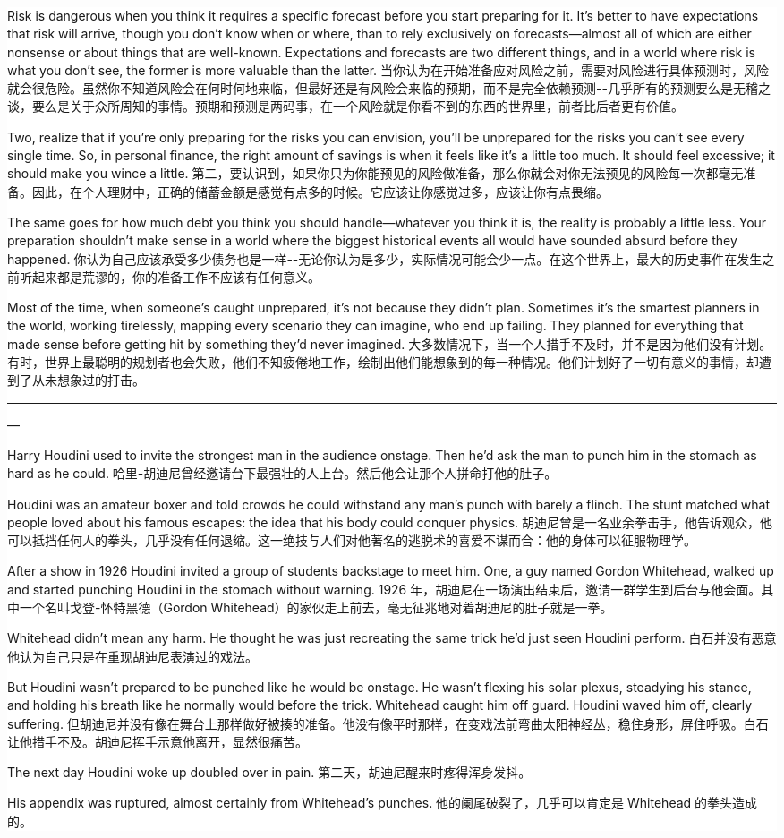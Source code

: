 Risk is dangerous when you think it requires a specific forecast before you start preparing for it. It’s better to have expectations that risk will arrive, though you don’t know when or where, than to rely exclusively on forecasts—almost all of which are either nonsense or about things that are well-known. Expectations and forecasts are two different things, and in a world where risk is what you don’t see, the former is more valuable than the latter.
当你认为在开始准备应对风险之前，需要对风险进行具体预测时，风险就会很危险。虽然你不知道风险会在何时何地来临，但最好还是有风险会来临的预期，而不是完全依赖预测--几乎所有的预测要么是无稽之谈，要么是关于众所周知的事情。预期和预测是两码事，在一个风险就是你看不到的东西的世界里，前者比后者更有价值。

Two, realize that if you’re only preparing for the risks you can envision, you’ll be unprepared for the risks you can’t see every single time. So, in personal finance, the right amount of savings is when it feels like it’s a little too much. It should feel excessive; it should make you wince a little.
第二，要认识到，如果你只为你能预见的风险做准备，那么你就会对你无法预见的风险每一次都毫无准备。因此，在个人理财中，正确的储蓄金额是感觉有点多的时候。它应该让你感觉过多，应该让你有点畏缩。

The same goes for how much debt you think you should handle—whatever you think it is, the reality is probably a little less. Your preparation shouldn’t make sense in a world where the biggest historical events all would have sounded absurd before they happened.
你认为自己应该承受多少债务也是一样--无论你认为是多少，实际情况可能会少一点。在这个世界上，最大的历史事件在发生之前听起来都是荒谬的，你的准备工作不应该有任何意义。

Most of the time, when someone’s caught unprepared, it’s not because they didn’t plan. Sometimes it’s the smartest planners in the world, working tirelessly, mapping every scenario they can imagine, who end up failing. They planned for everything that made sense before getting hit by something they’d never imagined.
大多数情况下，当一个人措手不及时，并不是因为他们没有计划。有时，世界上最聪明的规划者也会失败，他们不知疲倦地工作，绘制出他们能想象到的每一种情况。他们计划好了一切有意义的事情，却遭到了从未想象过的打击。

------

—

Harry Houdini used to invite the strongest man in the audience onstage. Then he’d ask the man to punch him in the stomach as hard as he could.
哈里-胡迪尼曾经邀请台下最强壮的人上台。然后他会让那个人拼命打他的肚子。

Houdini was an amateur boxer and told crowds he could withstand any man’s punch with barely a flinch. The stunt matched what people loved about his famous escapes: the idea that his body could conquer physics.
胡迪尼曾是一名业余拳击手，他告诉观众，他可以抵挡任何人的拳头，几乎没有任何退缩。这一绝技与人们对他著名的逃脱术的喜爱不谋而合：他的身体可以征服物理学。

After a show in 1926 Houdini invited a group of students backstage to meet him. One, a guy named Gordon Whitehead, walked up and started punching Houdini in the stomach without warning.
1926 年，胡迪尼在一场演出结束后，邀请一群学生到后台与他会面。其中一个名叫戈登-怀特黑德（Gordon Whitehead）的家伙走上前去，毫无征兆地对着胡迪尼的肚子就是一拳。

Whitehead didn’t mean any harm. He thought he was just recreating the same trick he’d just seen Houdini perform.
白石并没有恶意他认为自己只是在重现胡迪尼表演过的戏法。

But Houdini wasn’t prepared to be punched like he would be onstage. He wasn’t flexing his solar plexus, steadying his stance, and holding his breath like he normally would before the trick. Whitehead caught him off guard. Houdini waved him off, clearly suffering.
但胡迪尼并没有像在舞台上那样做好被揍的准备。他没有像平时那样，在变戏法前弯曲太阳神经丛，稳住身形，屏住呼吸。白石让他措手不及。胡迪尼挥手示意他离开，显然很痛苦。

The next day Houdini woke up doubled over in pain.
第二天，胡迪尼醒来时疼得浑身发抖。

His appendix was ruptured, almost certainly from Whitehead’s punches.
他的阑尾破裂了，几乎可以肯定是 Whitehead 的拳头造成的。

